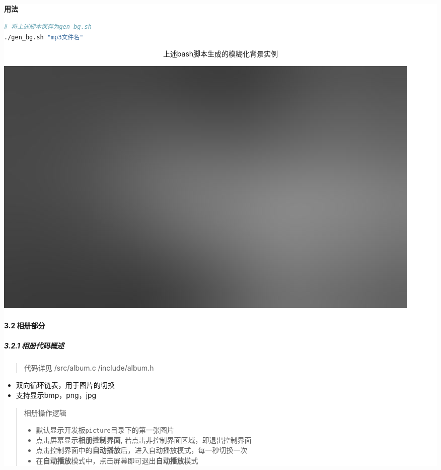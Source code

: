 ```bash
```

**用法**

```bash
# 将上述脚本保存为gen_bg.sh
./gen_bg.sh "mp3文件名"
```

<center>上述bash脚本生成的模糊化背景实例</center>

![](./res/音乐素材/cover_bg.jpg)


#### 3.2 相册部分

##### 3.2.1 相册代码概述

> 代码详见
> /src/album.c
> /include/album.h

- 双向循环链表，用于图片的切换
- 支持显示bmp，png，jpg

> 相册操作逻辑
> - 默认显示开发板```picture```目录下的第一张图片
> - 点击屏幕显示**相册控制界面**, 若点击非控制界面区域，即退出控制界面
> - 点击控制界面中的**自动播放**后，进入自动播放模式，每一秒切换一次
> - 在**自动播放**模式中，点击屏幕即可退出**自动播放**模式
